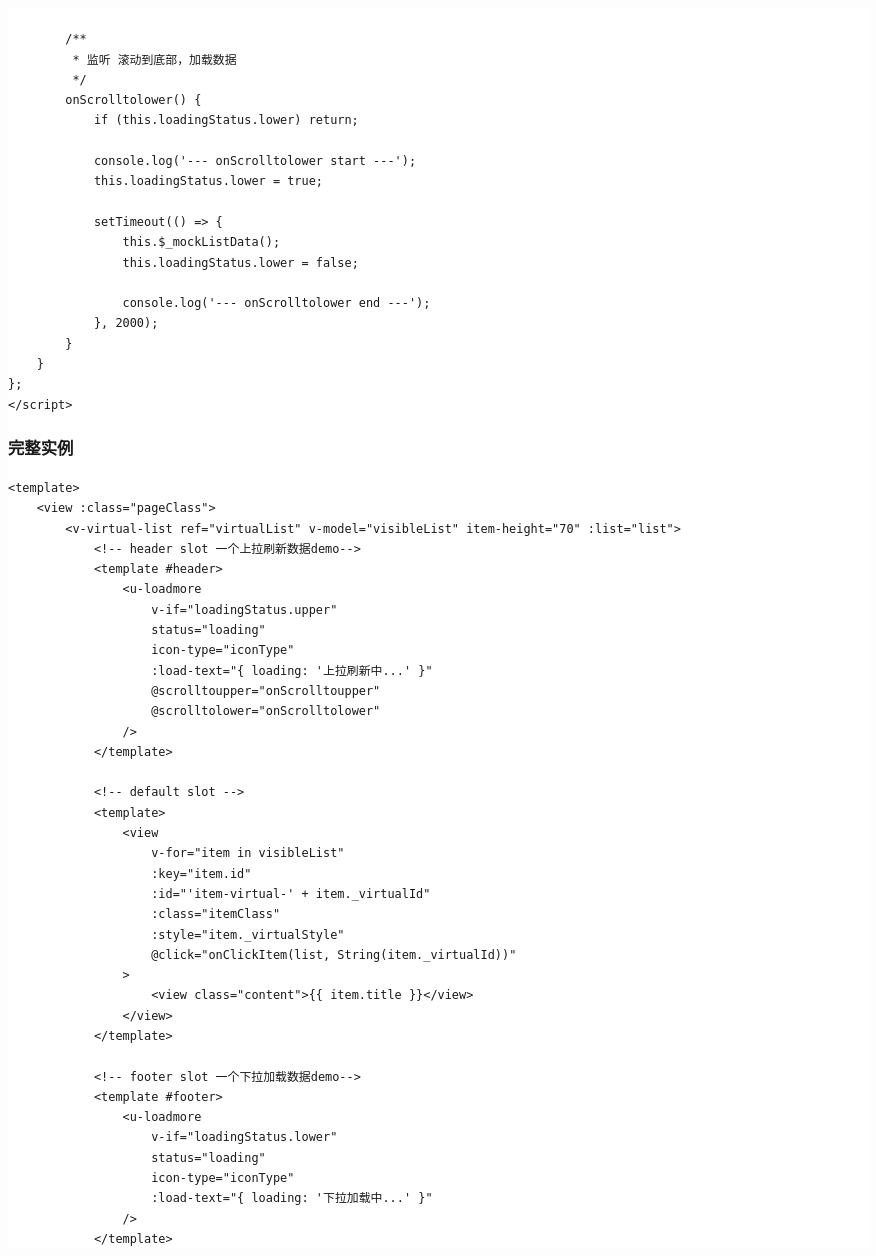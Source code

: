 ```vue

        /**
         * 监听 滚动到底部，加载数据
         */
        onScrolltolower() {
            if (this.loadingStatus.lower) return;

            console.log('--- onScrolltolower start ---');
            this.loadingStatus.lower = true;

            setTimeout(() => {
                this.$_mockListData();
                this.loadingStatus.lower = false;

                console.log('--- onScrolltolower end ---');
            }, 2000);
        }
    }
};
</script>
```

### 完整实例

```vue
<template>
    <view :class="pageClass">
        <v-virtual-list ref="virtualList" v-model="visibleList" item-height="70" :list="list">
            <!-- header slot 一个上拉刷新数据demo-->
            <template #header>
                <u-loadmore
                    v-if="loadingStatus.upper"
                    status="loading"
                    icon-type="iconType"
                    :load-text="{ loading: '上拉刷新中...' }"
                    @scrolltoupper="onScrolltoupper"
                    @scrolltolower="onScrolltolower"
                />
            </template>

            <!-- default slot -->
            <template>
                <view
                    v-for="item in visibleList"
                    :key="item.id"
                    :id="'item-virtual-' + item._virtualId"
                    :class="itemClass"
                    :style="item._virtualStyle"
                    @click="onClickItem(list, String(item._virtualId))"
                >
                    <view class="content">{{ item.title }}</view>
                </view>
            </template>

            <!-- footer slot 一个下拉加载数据demo-->
            <template #footer>
                <u-loadmore
                    v-if="loadingStatus.lower"
                    status="loading"
                    icon-type="iconType"
                    :load-text="{ loading: '下拉加载中...' }"
                />
            </template>
```